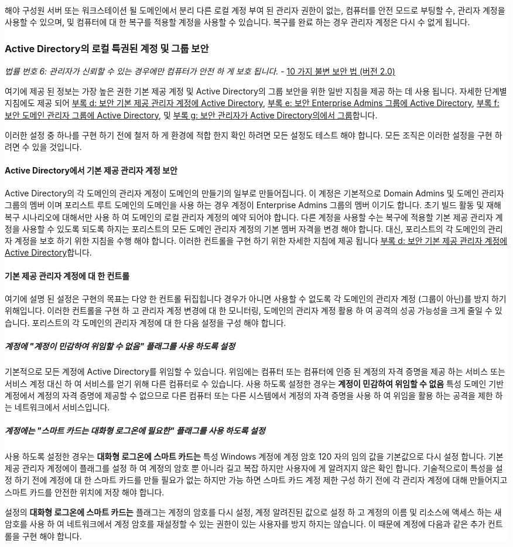 해야 구성원 서버 또는 워크스테이션 될 도메인에서 분리 다른 로컬 계정 부여 된 관리자 권한이 없는, 컴퓨터를 안전 모드로 부팅할 수, 관리자 계정을 사용할 수 있으며, 및 컴퓨터에 대 한 복구를 적용할 계정을 사용할 수 있습니다. 복구를 완료 하는 경우 관리자 계정은 다시 수 없게 됩니다.  

### <a name="securing-local-privileged-accounts-and-groups-in-active-directory"></a>Active Directory의 로컬 특권된 계정 및 그룹 보안

*법률 번호 6: 관리자가 신뢰할 수 있는 경우에만 컴퓨터가 안전 하 게 보호 됩니다.* - [10 가지 불변 보안 법 (버전 2.0)](https://technet.microsoft.com/security/hh278941.aspx)  

여기에 제공 된 정보는 가장 높은 권한 기본 제공 계정 및 Active Directory의 그룹 보안을 위한 일반 지침을 제공 하는 데 사용 됩니다. 자세한 단계별 지침에도 제공 되어 [부록 d: 보안 기본 제공 관리자 계정에 Active Directory](../../../ad-ds/plan/security-best-practices/Appendix-D--Securing-Built-In-Administrator-Accounts-in-Active-Directory.md), [부록 e: 보안 Enterprise Admins 그룹에 Active Directory](../../../ad-ds/plan/security-best-practices/Appendix-E--Securing-Enterprise-Admins-Groups-in-Active-Directory.md), [부록 f: 보안 도메인 관리자 그룹에 Active Directory](../../../ad-ds/plan/security-best-practices/Appendix-F--Securing-Domain-Admins-Groups-in-Active-Directory.md), 및 [부록 g: 보안 관리자가 Active Directory의에서 그룹](../../../ad-ds/plan/security-best-practices/Appendix-G--Securing-Administrators-Groups-in-Active-Directory.md)합니다.  

이러한 설정 중 하나를 구현 하기 전에 철저 하 게 환경에 적합 한지 확인 하려면 모든 설정도 테스트 해야 합니다. 모든 조직은 이러한 설정을 구현 하려면 수 있을 것입니다.  

#### <a name="securing-built-in-administrator-accounts-in-active-directory"></a>Active Directory에서 기본 제공 관리자 계정 보안

Active Directory의 각 도메인의 관리자 계정이 도메인의 만들기의 일부로 만들어집니다. 이 계정은 기본적으로 Domain Admins 및 도메인 관리자 그룹의 멤버 이며 포리스트 루트 도메인의 도메인을 사용 하는 경우 계정이 Enterprise Admins 그룹의 멤버 이기도 합니다. 초기 빌드 활동 및 재해 복구 시나리오에 대해서만 사용 하 여 도메인의 로컬 관리자 계정의 예약 되어야 합니다. 다른 계정을 사용할 수는 복구에 적용할 기본 제공 관리자 계정을 사용할 수 있도록 되도록 하지는 포리스트의 모든 도메인 관리자 계정의 기본 멤버 자격을 변경 해야 합니다. 대신, 포리스트의 각 도메인의 관리자 계정을 보호 하기 위한 지침을 수행 해야 합니다. 이러한 컨트롤을 구현 하기 위한 자세한 지침에 제공 됩니다 [부록 d: 보안 기본 제공 관리자 계정에 Active Directory](../../../ad-ds/plan/security-best-practices/Appendix-D--Securing-Built-In-Administrator-Accounts-in-Active-Directory.md)합니다.  

#### <a name="controls-for-built-in-administrator-accounts"></a>기본 제공 관리자 계정에 대 한 컨트롤

여기에 설명 된 설정은 구현의 목표는 다양 한 컨트롤 뒤집힙니다 경우가 아니면 사용할 수 없도록 각 도메인의 관리자 계정 (그룹이 아닌)를 방지 하기 위해입니다. 이러한 컨트롤을 구현 하 고 관리자 계정 변경에 대 한 모니터링, 도메인의 관리자 계정 활용 하 여 공격의 성공 가능성을 크게 줄일 수 있습니다. 포리스트의 각 도메인의 관리자 계정에 대 한 다음 설정을 구성 해야 합니다.  

##### <a name="enable-the-account-is-sensitive-and-cannot-be-delegated-flag-on-the-account"></a>계정에 "계정이 민감하여 위임할 수 없음" 플래그를 사용 하도록 설정

기본적으로 모든 계정에 Active Directory를 위임할 수 있습니다. 위임에는 컴퓨터 또는 컴퓨터에 인증 된 계정의 자격 증명을 제공 하는 서비스 또는 서비스 계정 대신 하 여 서비스를 얻기 위해 다른 컴퓨터로 수 있습니다. 사용 하도록 설정한 경우는 **계정이 민감하여 위임할 수 없음** 특성 도메인 기반 계정에서 계정의 자격 증명에 제공할 수 없으므로 다른 컴퓨터 또는 다른 시스템에서 계정의 자격 증명을 사용 하 여 위임을 활용 하는 공격을 제한 하는 네트워크에서 서비스입니다.  

##### <a name="enable-the-smart-card-is-required-for-interactive-logon-flag-on-the-account"></a>계정에는 "스마트 카드는 대화형 로그온에 필요한" 플래그를 사용 하도록 설정

사용 하도록 설정한 경우는 **대화형 로그온에 스마트 카드는** 특성 Windows 계정에 계정 암호 120 자의 임의 값을 기본값으로 다시 설정 합니다. 기본 제공 관리자 계정에이 플래그를 설정 하 여 계정의 암호 뿐 아니라 길고 복잡 하지만 사용자에 게 알려지지 않은 확인 합니다. 기술적으로이 특성을 설정 하기 전에 계정에 대 한 스마트 카드를 만들 필요가 없는 하지만 가능 하면 스마트 카드 계정 제한 구성 하기 전에 각 관리자 계정에 대해 만들어지고 스마트 카드를 안전한 위치에 저장 해야 합니다.  

설정의 **대화형 로그온에 스마트 카드는** 플래그는 계정의 암호를 다시 설정, 계정 알려진된 값으로 설정 하 고 계정의 이름 및 리소스에 액세스 하는 새 암호를 사용 하 여 네트워크에서 계정 암호를 재설정할 수 있는 권한이 있는 사용자를 방지 하지는 않습니다. 이 때문에 계정에 다음과 같은 추가 컨트롤을 구현 해야 합니다.  
